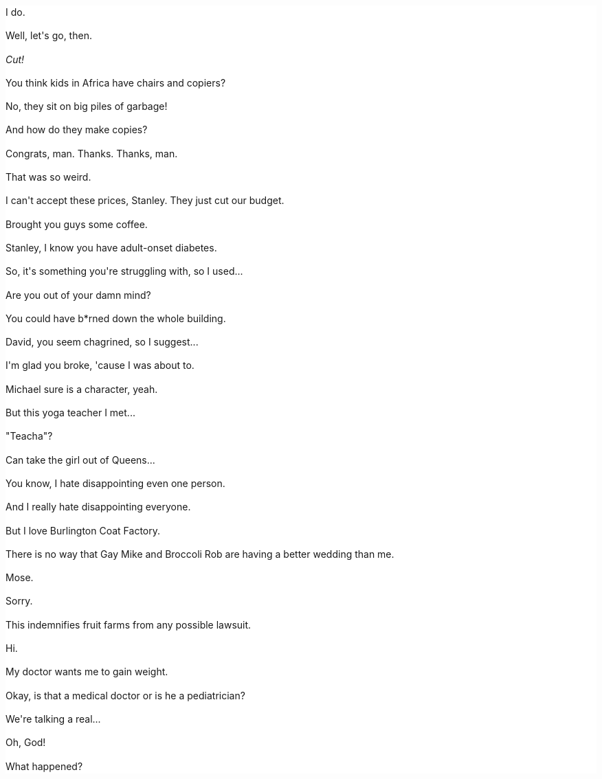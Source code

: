 I do.  
  
Well, let's go, then.  
  
_Cut!_  
  
You think kids in Africa have chairs and copiers?  
  
No, they sit on big piles of garbage!  
  
And how do they make copies?  
  
Congrats, man. Thanks. Thanks, man.  
  
That was so weird.  
  
I can't accept these prices, Stanley. They just cut our budget.  
  
Brought you guys some coffee.  
  
Stanley, I know you have adult-onset diabetes.  
  
So, it's something you're struggling with, so I used...  
  
Are you out of your damn mind?  
  
You could have b\*rned down the whole building.  
  
David, you seem chagrined, so I suggest...  
  
I'm glad you broke, 'cause I was about to.  
  
Michael sure is a character, yeah.  
  
But this yoga teacher I met...  
  
"Teacha"?  
  
Can take the girl out of Queens...  
  
You know, I hate disappointing even one person.  
  
And I really hate disappointing everyone.  
  
But I love Burlington Coat Factory.  
  
There is no way that Gay Mike and Broccoli Rob are having a better wedding than me.  
  
Mose.  
  
Sorry.  
  
This indemnifies fruit farms from any possible lawsuit.  
  
Hi.  
  
My doctor wants me to gain weight.  
  
Okay, is that a medical doctor or is he a pediatrician?  
  
We're talking a real...  
  
Oh, God!  
  
What happened?  
  